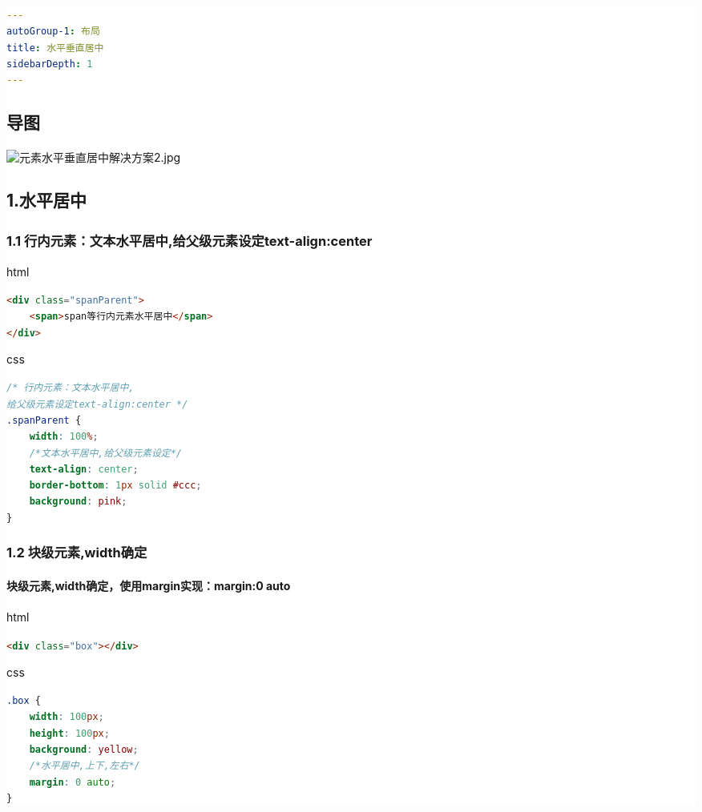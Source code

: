 ```yaml
---
autoGroup-1: 布局
title: 水平垂直居中
sidebarDepth: 1
---
```


## 导图

<img :src="$withBase('/frontend/css/元素水平垂直居中解决方案2.jpg')" alt="元素水平垂直居中解决方案2.jpg">

## 1.水平居中

### 1.1 行内元素：文本水平居中,给父级元素设定text-align:center
html
```html
<div class="spanParent">
	<span>span等行内元素水平居中</span>
</div>
```
css
```css
/* 行内元素：文本水平居中,
给父级元素设定text-align:center */
.spanParent {
	width: 100%;
	/*文本水平居中,给父级元素设定*/
	text-align: center;
	border-bottom: 1px solid #ccc;
	background: pink;
}

```

### 1.2 块级元素,width确定
#### 块级元素,width确定，使用margin实现：margin:0 auto
html
```html
<div class="box"></div>
```
css
```css
.box {
	width: 100px;
	height: 100px;
	background: yellow;
	/*水平居中,上下,左右*/
	margin: 0 auto;
}

```
